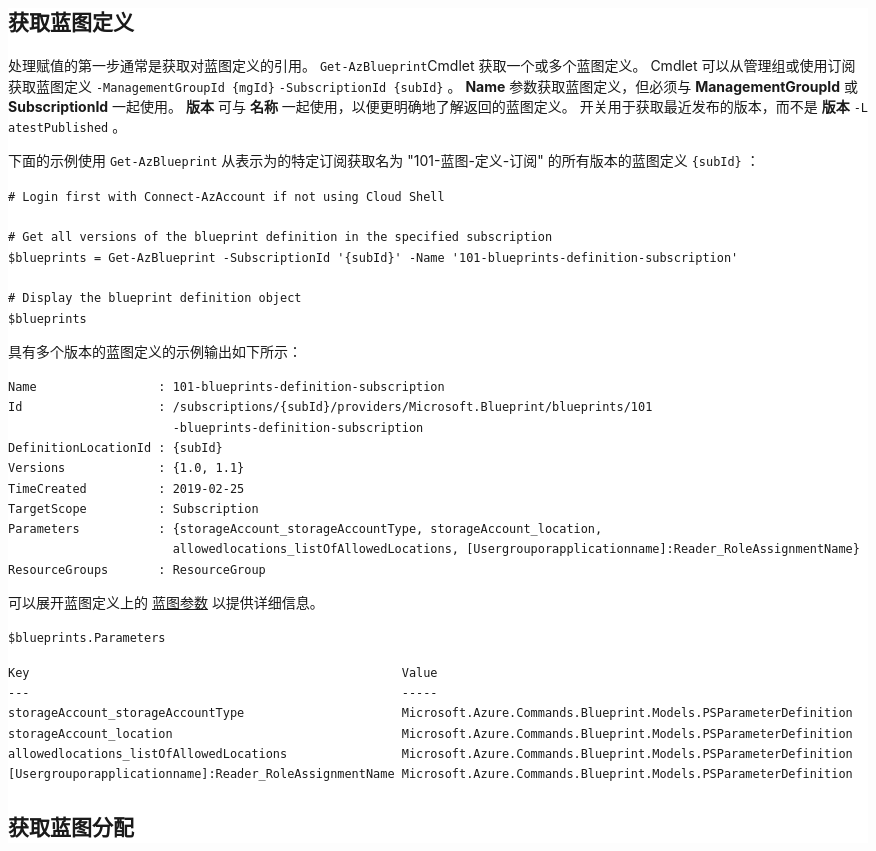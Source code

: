 ## <a name="get-blueprint-definitions"></a>获取蓝图定义

处理赋值的第一步通常是获取对蓝图定义的引用。
`Get-AzBlueprint`Cmdlet 获取一个或多个蓝图定义。 Cmdlet 可以从管理组或使用订阅获取蓝图定义 `-ManagementGroupId {mgId}` `-SubscriptionId {subId}` 。 **Name** 参数获取蓝图定义，但必须与 **ManagementGroupId** 或 **SubscriptionId** 一起使用。 **版本** 可与 **名称** 一起使用，以便更明确地了解返回的蓝图定义。 开关用于获取最近发布的版本，而不是 **版本** `-LatestPublished` 。

下面的示例使用 `Get-AzBlueprint` 从表示为的特定订阅获取名为 "101-蓝图-定义-订阅" 的所有版本的蓝图定义 `{subId}` ：

```azurepowershell-interactive
# Login first with Connect-AzAccount if not using Cloud Shell

# Get all versions of the blueprint definition in the specified subscription
$blueprints = Get-AzBlueprint -SubscriptionId '{subId}' -Name '101-blueprints-definition-subscription'

# Display the blueprint definition object
$blueprints
```

具有多个版本的蓝图定义的示例输出如下所示：

```output
Name                 : 101-blueprints-definition-subscription
Id                   : /subscriptions/{subId}/providers/Microsoft.Blueprint/blueprints/101
                       -blueprints-definition-subscription
DefinitionLocationId : {subId}
Versions             : {1.0, 1.1}
TimeCreated          : 2019-02-25
TargetScope          : Subscription
Parameters           : {storageAccount_storageAccountType, storageAccount_location,
                       allowedlocations_listOfAllowedLocations, [Usergrouporapplicationname]:Reader_RoleAssignmentName}
ResourceGroups       : ResourceGroup
```

可以展开蓝图定义上的 [蓝图参数](../concepts/parameters.md#blueprint-parameters) 以提供详细信息。

```azurepowershell-interactive
$blueprints.Parameters
```

```output
Key                                                    Value
---                                                    -----
storageAccount_storageAccountType                      Microsoft.Azure.Commands.Blueprint.Models.PSParameterDefinition
storageAccount_location                                Microsoft.Azure.Commands.Blueprint.Models.PSParameterDefinition
allowedlocations_listOfAllowedLocations                Microsoft.Azure.Commands.Blueprint.Models.PSParameterDefinition
[Usergrouporapplicationname]:Reader_RoleAssignmentName Microsoft.Azure.Commands.Blueprint.Models.PSParameterDefinition
```

## <a name="get-blueprint-assignments"></a>获取蓝图分配
